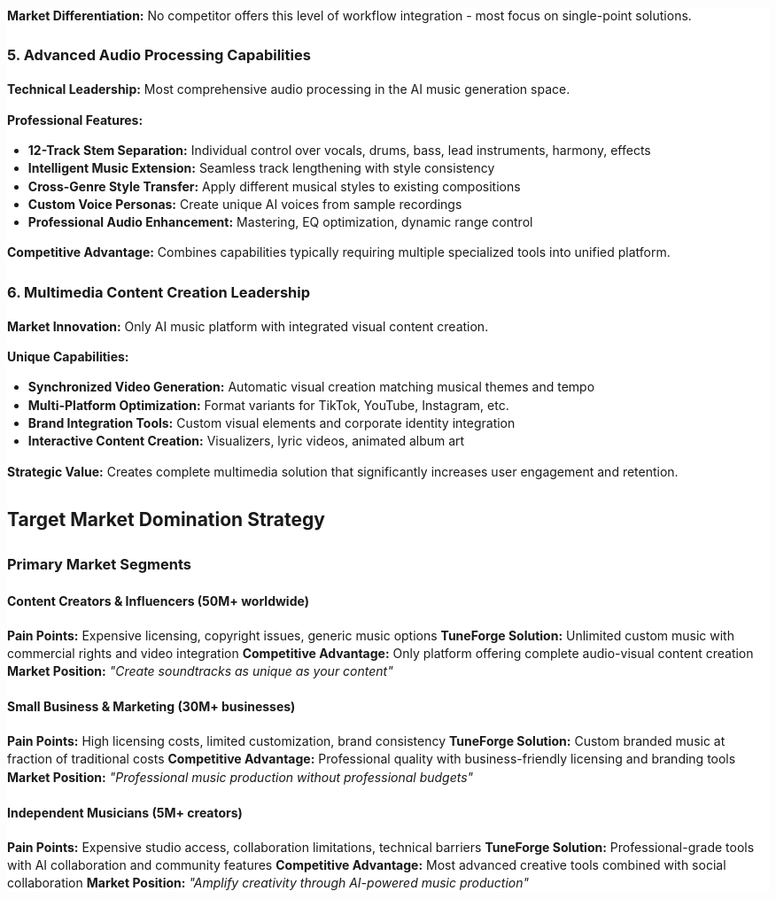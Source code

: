 **Market Differentiation:** No competitor offers this level of workflow integration - most focus on single-point solutions.

### 5. Advanced Audio Processing Capabilities

**Technical Leadership:** Most comprehensive audio processing in the AI music generation space.

**Professional Features:**
- **12-Track Stem Separation:** Individual control over vocals, drums, bass, lead instruments, harmony, effects
- **Intelligent Music Extension:** Seamless track lengthening with style consistency
- **Cross-Genre Style Transfer:** Apply different musical styles to existing compositions
- **Custom Voice Personas:** Create unique AI voices from sample recordings
- **Professional Audio Enhancement:** Mastering, EQ optimization, dynamic range control

**Competitive Advantage:** Combines capabilities typically requiring multiple specialized tools into unified platform.

### 6. Multimedia Content Creation Leadership

**Market Innovation:** Only AI music platform with integrated visual content creation.

**Unique Capabilities:**
- **Synchronized Video Generation:** Automatic visual creation matching musical themes and tempo
- **Multi-Platform Optimization:** Format variants for TikTok, YouTube, Instagram, etc.
- **Brand Integration Tools:** Custom visual elements and corporate identity integration
- **Interactive Content Creation:** Visualizers, lyric videos, animated album art

**Strategic Value:** Creates complete multimedia solution that significantly increases user engagement and retention.

## Target Market Domination Strategy

### Primary Market Segments

#### Content Creators & Influencers (50M+ worldwide)
**Pain Points:** Expensive licensing, copyright issues, generic music options
**TuneForge Solution:** Unlimited custom music with commercial rights and video integration
**Competitive Advantage:** Only platform offering complete audio-visual content creation
**Market Position:** *"Create soundtracks as unique as your content"*

#### Small Business & Marketing (30M+ businesses)
**Pain Points:** High licensing costs, limited customization, brand consistency
**TuneForge Solution:** Custom branded music at fraction of traditional costs
**Competitive Advantage:** Professional quality with business-friendly licensing and branding tools
**Market Position:** *"Professional music production without professional budgets"*

#### Independent Musicians (5M+ creators)
**Pain Points:** Expensive studio access, collaboration limitations, technical barriers
**TuneForge Solution:** Professional-grade tools with AI collaboration and community features
**Competitive Advantage:** Most advanced creative tools combined with social collaboration
**Market Position:** *"Amplify creativity through AI-powered music production"*
